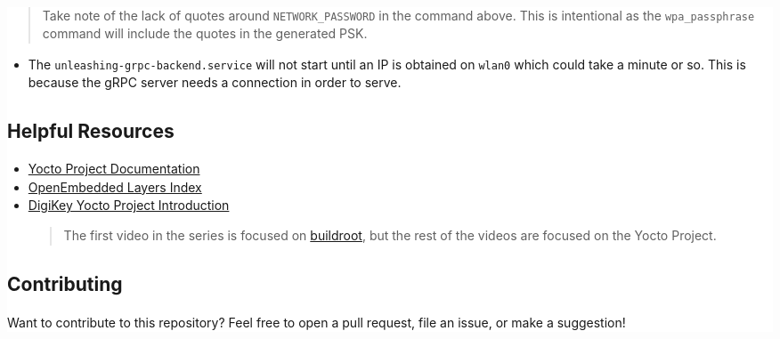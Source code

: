   >Take note of the lack of quotes around `NETWORK_PASSWORD` in the command above. This is intentional as the `wpa_passphrase` command will include the quotes in the generated PSK.
- The `unleashing-grpc-backend.service` will not start until an IP is obtained on `wlan0` which could take a minute or so. This is because the gRPC server needs a connection in order to serve.

## Helpful Resources

- [Yocto Project Documentation](https://docs.yoctoproject.org/4.0.11/singleindex.html)
- [OpenEmbedded Layers Index](https://layers.openembedded.org/layerindex/branch/kirkstone/layers/)
- [DigiKey Yocto Project Introduction](https://www.youtube.com/playlist?list=PLEBQazB0HUyTpoJoZecRK6PpDG31Y7RPB)
  >The first video in the series is focused on [buildroot](https://buildroot.org/), but the rest of the videos are focused on the Yocto Project.

## Contributing

Want to contribute to this repository? Feel free to open a pull request, file an issue, or make a suggestion!
